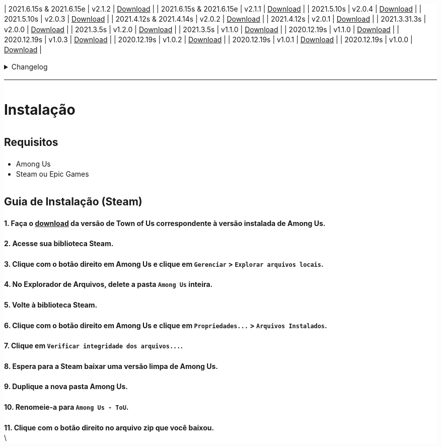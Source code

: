| 2021.6.15s & 2021.6.15e                                 | v2.1.2     | [Download](https://github.com/polusgg/Town-Of-Us/releases/download/v2.1.2/TownOfUs212_1.zip)              |
| 2021.6.15s & 2021.6.15e                                 | v2.1.1     | [Download](https://github.com/polusgg/Town-Of-Us/releases/download/v2.1.1/TownOfUs211_1.zip)              |
| 2021.5.10s                                              | v2.0.4     | [Download](https://github.com/polusgg/Town-Of-Us/releases/download/v2.0.4/TownOfUs-v2.0.4.zip)            |
| 2021.5.10s                                              | v2.0.3     | [Download](https://github.com/polusgg/Town-Of-Us/releases/download/v2.0.3/TownOfUs-v2.0.3.zip)            |
| 2021.4.12s & 2021.4.14s                                 | v2.0.2     | [Download](https://github.com/polusgg/Town-Of-Us/releases/download/v2.0.2/TownOfUs-v2.0.2.zip)            |
| 2021.4.12s                                              | v2.0.1     | [Download](https://github.com/polusgg/Town-Of-Us/releases/download/v2.0.1/TownOfUs-v2.0.1.zip)            |
| 2021.3.31.3s                                            | v2.0.0     | [Download](https://github.com/polusgg/Town-Of-Us/releases/download/v2.0.0/TownOfUs-v2.0.0.zip)            |
| 2021.3.5s                                               | v1.2.0     | [Download](https://github.com/polusgg/Town-Of-Us/releases/download/v1.2.0/TownOfUs-v1.2.0.zip)            |
| 2021.3.5s                                               | v1.1.0     | [Download](https://github.com/polusgg/Town-Of-Us/releases/download/v1.1.0/TownOfUs-v1.1.0-2021.3.5s.zip)  |
| 2020.12.19s                                             | v1.1.0     | [Download](https://github.com/polusgg/Town-Of-Us/releases/download/v1.1.0/TownOfUs-v1.1.0-2020.12.9s.zip) |
| 2020.12.19s                                             | v1.0.3     | [Download](https://github.com/polusgg/Town-Of-Us/releases/download/v1.0.3/TownOfUs-v1.0.3.zip)            |
| 2020.12.19s                                             | v1.0.2     | [Download](https://github.com/polusgg/Town-Of-Us/releases/download/v1.0.2/TownOfUs-v1.0.2.zip)            |
| 2020.12.19s                                             | v1.0.1     | [Download](https://github.com/polusgg/Town-Of-Us/releases/download/v1.0.1/TownOfUs-v1.0.1.zip)            |
| 2020.12.19s                                             | v1.0.0     | [Download](https://github.com/polusgg/Town-Of-Us/releases/download/v1.0.0/TownOfUs-v1.0.0.zip)            |

<details><summary> Changelog </summary></details>

---

# Instalação

## Requisitos

- Among Us
- Steam ou Epic Games

## Guia de Instalação (Steam)

**1. Faça o [download](#versões) da versão de Town of Us correspondente à versão instalada de Among Us.**\
\
**2. Acesse sua biblioteca Steam.**\
\
**3. Clique com o botão direito em Among Us e clique em `Gerenciar` > `Explorar arquivos locais`.**\
\
**4. No Explorador de Arquivos, delete a pasta `Among Us` inteira.**\
\
**5. Volte à biblioteca Steam.**\
\
**6. Clique com o botão direito em Among Us e clique em `Propriedades...` > `Arquivos Instalados`.**\
\
**7. Clique em `Verificar integridade dos arquivos...`.**\
\
**8. Espera para a Steam baixar uma versão limpa de Among Us.**\
\
**9. Duplique a nova pasta Among Us.**\
\
**10. Renomeie-a para `Among Us - ToU`.**\
\
**11. Clique com o botão direito no arquivo zip que você baixou.**\
\
